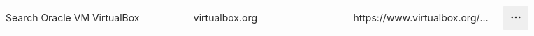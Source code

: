 <div role="row" class="c011219 c011225" data-rowid="13https://www.virtualbox.org/search?q=%s&amp;page={startPage}" style="width: 798px; padding: 1px 0px; box-sizing: border-box; border: none; height: 40px; position: absolute; top: 400px; display: grid; grid-template-columns: 4fr 3fr 3fr 36px;">
<div role="gridcell" tabindex="-1" data-cellid="searchEngine" class="c011221 c011226" lang="" style="overflow: hidden; box-sizing: border-box; white-space: nowrap; line-height: 26px; text-overflow: ellipsis; color: rgb(43, 43, 43); fill: rgb(43, 43, 43); padding: 0px 12px; border-radius: 2px; border: 2px solid transparent; display: flex; align-items: center; grid-column: 1 / auto;">
<div class="c011227 c011146 c011146" style="width: 16px; height: 16px; min-width: 16px; min-height: 16px; background-size: contain; background-repeat: no-repeat; margin-inline-end: 8px; padding-inline-start: 12px; background-image: -webkit-image-set(url(&quot;edge://favicon2/?size=16&amp;scaleFactor=1x&amp;pageUrl=&amp;allowGoogleServerFallback=0&quot;) 1x, url(&quot;edge://favicon2/?size=16&amp;scaleFactor=2x&amp;pageUrl=&amp;allowGoogleServerFallback=0&quot;) 2x);">
</div>
<span title="Search Oracle VM VirtualBox" class="c011144 " style="overflow: hidden; text-overflow: ellipsis;">Search Oracle VM VirtualBox</span>
</div>
<div role="gridcell" tabindex="-1" data-cellid="keyword" class="c011221 c011226" style="overflow: hidden; box-sizing: border-box; white-space: nowrap; line-height: 26px; text-overflow: ellipsis; color: rgb(43, 43, 43); fill: rgb(43, 43, 43); padding: 0px 12px; border-radius: 2px; border: 2px solid transparent; display: flex; align-items: center; grid-column: 2 / auto;">
<span title="virtualbox.org" class="c011144 " style="overflow: hidden; text-overflow: ellipsis;">virtualbox.org</span>
</div>
<div role="gridcell" tabindex="-1" data-cellid="url" class="c011221 c011226" style="overflow: hidden; box-sizing: border-box; white-space: nowrap; line-height: 26px; text-overflow: ellipsis; color: rgb(43, 43, 43); fill: rgb(43, 43, 43); padding: 0px 12px; border-radius: 2px; border: 2px solid transparent; display: flex; align-items: center; grid-column: 3 / auto;">
<span title="https://www.virtualbox.org/search?q=%s&amp;page={startPage}" class="c011144 " style="overflow: hidden; text-overflow: ellipsis;">https://www.virtualbox.org/search?q=%s&amp;page={startPage}</span>
</div>
<div role="gridcell" tabindex="-1" data-cellid="onEditClick" class="c011221 c011226" style="overflow: hidden; box-sizing: border-box; white-space: nowrap; line-height: 26px; text-overflow: ellipsis; color: rgb(43, 43, 43); fill: rgb(43, 43, 43); padding: 0px; border-radius: 2px; border: 0px; display: flex; align-items: center; grid-column: 4 / auto;">
<button tabindex="-1" title="更多操作" aria-haspopup="true" aria-expanded="false" class="c011236 c011237" style="cursor: pointer; display: inline-flex; overflow: hidden; max-width: unset; transition: none 0s ease 0s; line-height: 1; font-family: inherit; align-items: center; justify-content: center; font-size: 14px; border-style: solid; border-color: transparent; border-radius: 2px; min-width: 36px; padding: 0px; height: 36px; color: rgb(43, 43, 43); fill: rgb(43, 43, 43); background-image: initial; background-position: initial; background-size: initial; background-repeat: initial; background-attachment: initial; background-origin: initial; background-clip: initial; width: 36px; margin: 0px;">
<span class="c011228" style="position: relative; display: flex !important;">
<span aria-hidden="true">
<svg width="20" height="20" viewBox="0 0 20 20" class="">
<path d="M6 10a1.25 1.25 0 11-2.5 0A1.25 1.25 0 016 10z">
</path>
<path d="M11.25 10a1.25 1.25 0 11-2.5 0 1.25 1.25 0 012.5 0z">
</path>
<path d="M15.25 11.25a1.25 1.25 0 100-2.5 1.25 1.25 0 000 2.5z">
</path>
</svg>
</span>
</span>
</button>
</div>
</div>
<div role="row" class="c011219 c011225" data-rowid="15https://s.weibo.com/?q=%s" style="width: 798px; padding: 1px 0px; box-sizing: border-box; border: none; height: 40px; position: absolute; top: 440px; display: grid; grid-template-columns: 4fr 3fr 3fr 36px;">
<div role="gridcell" tabindex="-1" data-cellid="searchEngine" class="c011221 c011226" lang="" style="overflow: hidden; box-sizing: border-box; white-space: nowrap; line-height: 26px; text-overflow: ellipsis; color: rgb(43, 43, 43); fill: rgb(43, 43, 43); padding: 0px 12px; border-radius: 2px; border: 2px solid transparent; display: flex; align-items: center; grid-column: 1 / auto;">
